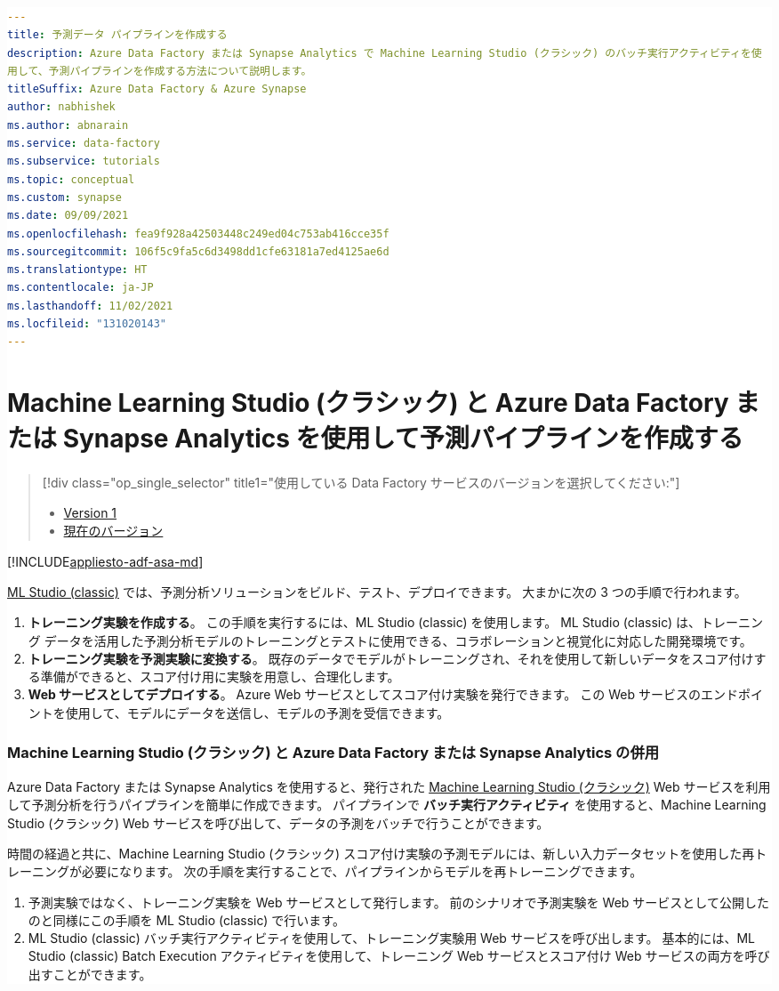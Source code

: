 ```yaml
---
title: 予測データ パイプラインを作成する
description: Azure Data Factory または Synapse Analytics で Machine Learning Studio (クラシック) のバッチ実行アクティビティを使用して、予測パイプラインを作成する方法について説明します。
titleSuffix: Azure Data Factory & Azure Synapse
author: nabhishek
ms.author: abnarain
ms.service: data-factory
ms.subservice: tutorials
ms.topic: conceptual
ms.custom: synapse
ms.date: 09/09/2021
ms.openlocfilehash: fea9f928a42503448c249ed04c753ab416cce35f
ms.sourcegitcommit: 106f5c9fa5c6d3498dd1cfe63181a7ed4125ae6d
ms.translationtype: HT
ms.contentlocale: ja-JP
ms.lasthandoff: 11/02/2021
ms.locfileid: "131020143"
---
```

# <a name="create-a-predictive-pipeline-using-machine-learning-studio-classic-with-azure-data-factory-or-synapse-analytics"></a>Machine Learning Studio (クラシック) と Azure Data Factory または Synapse Analytics を使用して予測パイプラインを作成する

> [!div class="op_single_selector" title1="使用している Data Factory サービスのバージョンを選択してください:"]
> * [Version 1](v1/data-factory-azure-ml-batch-execution-activity.md)
> * [現在のバージョン](transform-data-using-machine-learning.md)

[!INCLUDE[appliesto-adf-asa-md](includes/appliesto-adf-asa-md.md)]

[ML Studio (classic)](https://azure.microsoft.com/documentation/services/machine-learning/) では、予測分析ソリューションをビルド、テスト、デプロイできます。 大まかに次の 3 つの手順で行われます。

1. **トレーニング実験を作成する**。 この手順を実行するには、ML Studio (classic) を使用します。 ML Studio (classic) は、トレーニング データを活用した予測分析モデルのトレーニングとテストに使用できる、コラボレーションと視覚化に対応した開発環境です。
2. **トレーニング実験を予測実験に変換する**。 既存のデータでモデルがトレーニングされ、それを使用して新しいデータをスコア付けする準備ができると、スコア付け用に実験を用意し、合理化します。
3. **Web サービスとしてデプロイする**。 Azure Web サービスとしてスコア付け実験を発行できます。 この Web サービスのエンドポイントを使用して、モデルにデータを送信し、モデルの予測を受信できます。

### <a name="using-machine-learning-studio-classic-with-azure-data-factory-or-synapse-analytics"></a>Machine Learning Studio (クラシック) と Azure Data Factory または Synapse Analytics の併用
Azure Data Factory または Synapse Analytics を使用すると、発行された [Machine Learning Studio (クラシック)](https://azure.microsoft.com/documentation/services/machine-learning) Web サービスを利用して予測分析を行うパイプラインを簡単に作成できます。 パイプラインで **バッチ実行アクティビティ** を使用すると、Machine Learning Studio (クラシック) Web サービスを呼び出して、データの予測をバッチで行うことができます。

時間の経過と共に、Machine Learning Studio (クラシック) スコア付け実験の予測モデルには、新しい入力データセットを使用した再トレーニングが必要になります。 次の手順を実行することで、パイプラインからモデルを再トレーニングできます。

1. 予測実験ではなく、トレーニング実験を Web サービスとして発行します。 前のシナリオで予測実験を Web サービスとして公開したのと同様にこの手順を ML Studio (classic) で行います。
2. ML Studio (classic) バッチ実行アクティビティを使用して、トレーニング実験用 Web サービスを呼び出します。 基本的には、ML Studio (classic) Batch Execution アクティビティを使用して、トレーニング Web サービスとスコア付け Web サービスの両方を呼び出すことができます。
